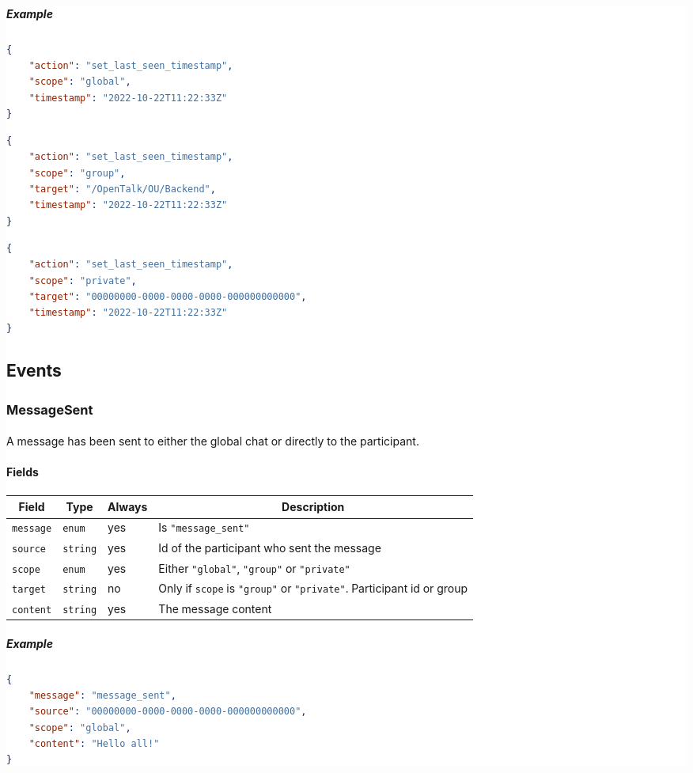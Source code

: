 ##### Example

```json
{
    "action": "set_last_seen_timestamp",
    "scope": "global",
    "timestamp": "2022-10-22T11:22:33Z"
}
```

```json
{
    "action": "set_last_seen_timestamp",
    "scope": "group",
    "target": "/OpenTalk/OU/Backend",
    "timestamp": "2022-10-22T11:22:33Z"
}
```

```json
{
    "action": "set_last_seen_timestamp",
    "scope": "private",
    "target": "00000000-0000-0000-0000-000000000000",
    "timestamp": "2022-10-22T11:22:33Z"
}
```

## Events

### MessageSent

A message has been sent to either the global chat or directly to the participant.

#### Fields

| Field       | Type     | Always | Description                                                          |
| ----------- | -------- | ------ | -------------------------------------------------------------------- |
| `message`   | `enum`   | yes    | Is `"message_sent"`                                                  |
| `source`    | `string` | yes    | Id of the participant who sent the message                           |
| `scope`     | `enum`   | yes    | Either `"global"`, `"group"` or `"private"`                          |
| `target`    | `string` | no     | Only if `scope` is `"group"` or `"private"`. Participant id or group |
| `content`   | `string` | yes    | The message content                                                  |

##### Example

```json
{
    "message": "message_sent",
    "source": "00000000-0000-0000-0000-000000000000",
    "scope": "global",
    "content": "Hello all!"
}
```
